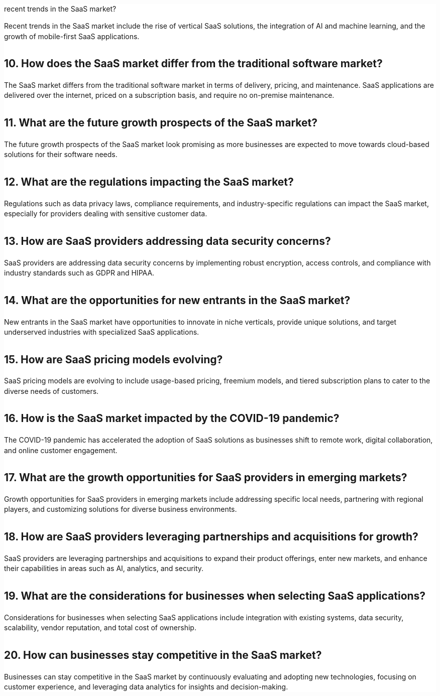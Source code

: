 recent trends in the SaaS market?</h2> <p>Recent trends in the SaaS market include the rise of vertical SaaS solutions, the integration of AI and machine learning, and the growth of mobile-first SaaS applications.</p> <h2>10. How does the SaaS market differ from the traditional software market?</h2> <p>The SaaS market differs from the traditional software market in terms of delivery, pricing, and maintenance. SaaS applications are delivered over the internet, priced on a subscription basis, and require no on-premise maintenance.</p> <h2>11. What are the future growth prospects of the SaaS market?</h2> <p>The future growth prospects of the SaaS market look promising as more businesses are expected to move towards cloud-based solutions for their software needs.</p> <h2>12. What are the regulations impacting the SaaS market?</h2> <p>Regulations such as data privacy laws, compliance requirements, and industry-specific regulations can impact the SaaS market, especially for providers dealing with sensitive customer data.</p> <h2>13. How are SaaS providers addressing data security concerns?</h2> <p>SaaS providers are addressing data security concerns by implementing robust encryption, access controls, and compliance with industry standards such as GDPR and HIPAA.</p> <h2>14. What are the opportunities for new entrants in the SaaS market?</h2> <p>New entrants in the SaaS market have opportunities to innovate in niche verticals, provide unique solutions, and target underserved industries with specialized SaaS applications.</p> <h2>15. How are SaaS pricing models evolving?</h2> <p>SaaS pricing models are evolving to include usage-based pricing, freemium models, and tiered subscription plans to cater to the diverse needs of customers.</p> <h2>16. How is the SaaS market impacted by the COVID-19 pandemic?</h2> <p>The COVID-19 pandemic has accelerated the adoption of SaaS solutions as businesses shift to remote work, digital collaboration, and online customer engagement.</p> <h2>17. What are the growth opportunities for SaaS providers in emerging markets?</h2> <p>Growth opportunities for SaaS providers in emerging markets include addressing specific local needs, partnering with regional players, and customizing solutions for diverse business environments.</p> <h2>18. How are SaaS providers leveraging partnerships and acquisitions for growth?</h2> <p>SaaS providers are leveraging partnerships and acquisitions to expand their product offerings, enter new markets, and enhance their capabilities in areas such as AI, analytics, and security.</p> <h2>19. What are the considerations for businesses when selecting SaaS applications?</h2> <p>Considerations for businesses when selecting SaaS applications include integration with existing systems, data security, scalability, vendor reputation, and total cost of ownership.</p> <h2>20. How can businesses stay competitive in the SaaS market?</h2> <p>Businesses can stay competitive in the SaaS market by continuously evaluating and adopting new technologies, focusing on customer experience, and leveraging data analytics for insights and decision-making.</p></body></html></strong></p>
